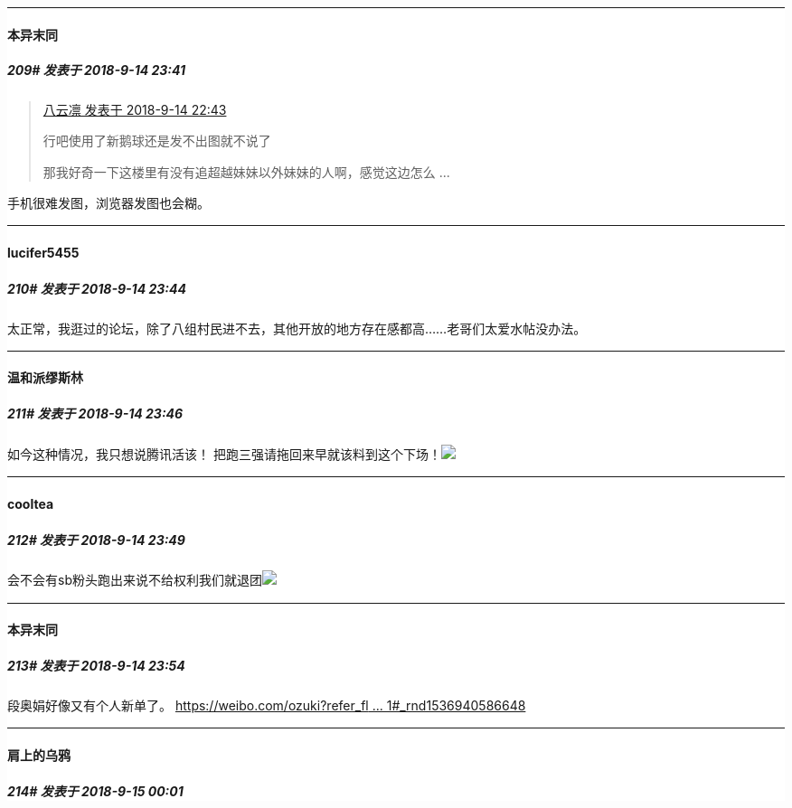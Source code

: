 
-----

####  本异末同  
##### 209#       发表于 2018-9-14 23:41


<blockquote><a href="httphttps://bbs.saraba1st.com/2b/forum.php?mod=redirect&amp;goto=findpost&amp;pid=40960318&amp;ptid=1753169" target="_blank">八云凛 发表于 2018-9-14 22:43</a>

行吧使用了新鹅球还是发不出图就不说了

那我好奇一下这楼里有没有追超越妹妹以外妹妹的人啊，感觉这边怎么 ...</blockquote>
手机很难发图，浏览器发图也会糊。


-----

####  lucifer5455  
##### 210#       发表于 2018-9-14 23:44


太正常，我逛过的论坛，除了八组村民进不去，其他开放的地方存在感都高……老哥们太爱水帖没办法。


-----

####  温和派缪斯林  
##### 211#       发表于 2018-9-14 23:46


如今这种情况，我只想说腾讯活该！ 把跑三强请拖回来早就该料到这个下场！<img src="https://static.saraba1st.com/image/smiley/face2017/049.png" referrerpolicy="no-referrer">


-----

####  cooltea  
##### 212#       发表于 2018-9-14 23:49


会不会有sb粉头跑出来说不给权利我们就退团<img src="https://static.saraba1st.com/image/smiley/face2017/192.png" referrerpolicy="no-referrer">


-----

####  本异末同  
##### 213#       发表于 2018-9-14 23:54


段奥娟好像又有个人新单了。
[https://weibo.com/ozuki?refer_fl ... 1#_rnd1536940586648](https://weibo.com/ozuki?refer_flag=1001030101_&amp;is_hot=1#_rnd1536940586648)


-----

####  肩上的乌鸦  
##### 214#       发表于 2018-9-15 00:01
